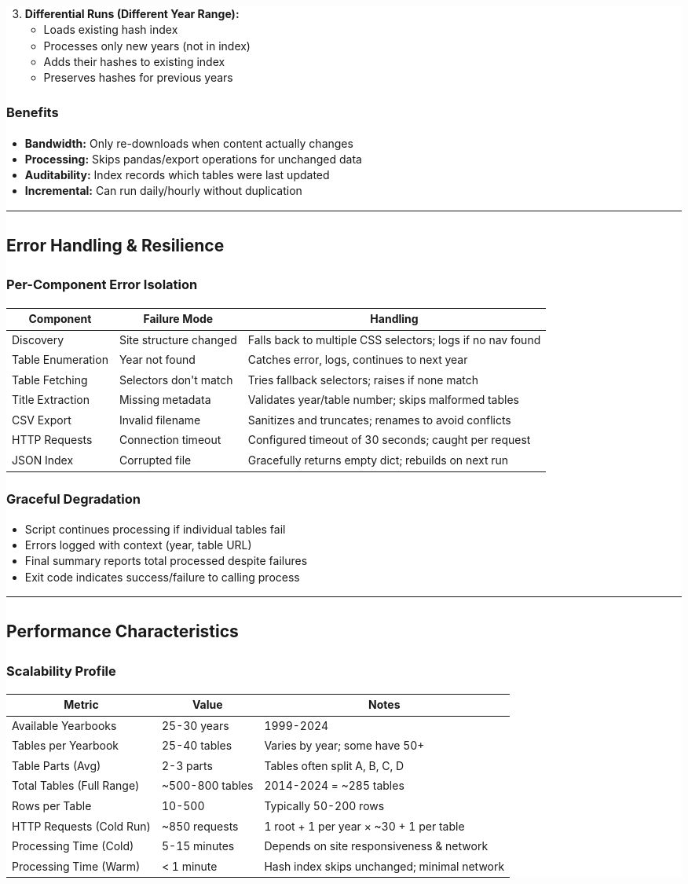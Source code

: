 3. **Differential Runs (Different Year Range):**
   - Loads existing hash index
   - Processes only new years (not in index)
   - Adds their hashes to existing index
   - Preserves hashes for previous years

### Benefits
- **Bandwidth:** Only re-downloads when content actually changes
- **Processing:** Skips pandas/export operations for unchanged data
- **Auditability:** Index records which tables were last updated
- **Incremental:** Can run daily/hourly without duplication

---

## Error Handling & Resilience

### Per-Component Error Isolation

| Component | Failure Mode | Handling |
|-----------|--------------|----------|
| Discovery | Site structure changed | Falls back to multiple CSS selectors; logs if no nav found |
| Table Enumeration | Year not found | Catches error, logs, continues to next year |
| Table Fetching | Selectors don't match | Tries fallback selectors; raises if none match |
| Title Extraction | Missing metadata | Validates year/table number; skips malformed tables |
| CSV Export | Invalid filename | Sanitizes and truncates; renames to avoid conflicts |
| HTTP Requests | Connection timeout | Configured timeout of 30 seconds; caught per request |
| JSON Index | Corrupted file | Gracefully returns empty dict; rebuilds on next run |

### Graceful Degradation
- Script continues processing if individual tables fail
- Errors logged with context (year, table URL)
- Final summary reports total processed despite failures
- Exit code indicates success/failure to calling process

---

## Performance Characteristics

### Scalability Profile

| Metric | Value | Notes |
|--------|-------|-------|
| Available Yearbooks | 25-30 years | 1999-2024 |
| Tables per Yearbook | 25-40 tables | Varies by year; some have 50+ |
| Table Parts (Avg) | 2-3 parts | Tables often split A, B, C, D |
| Total Tables (Full Range) | ~500-800 tables | 2014-2024 = ~285 tables |
| Rows per Table | 10-500 | Typically 50-200 rows |
| HTTP Requests (Cold Run) | ~850 requests | 1 root + 1 per year × ~30 + 1 per table |
| Processing Time (Cold) | 5-15 minutes | Depends on site responsiveness & network |
| Processing Time (Warm) | < 1 minute | Hash index skips unchanged; minimal network |
